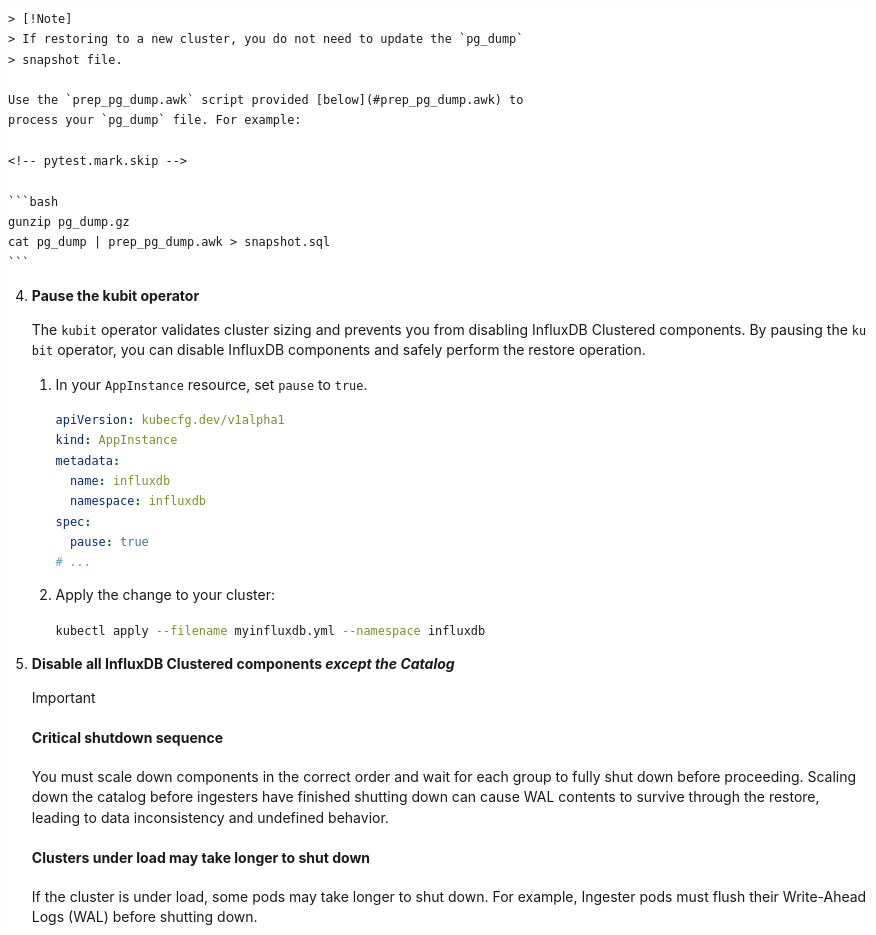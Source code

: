     > [!Note]
    > If restoring to a new cluster, you do not need to update the `pg_dump`
    > snapshot file.

    Use the `prep_pg_dump.awk` script provided [below](#prep_pg_dump.awk) to
    process your `pg_dump` file. For example:

    <!-- pytest.mark.skip -->

    ```bash
    gunzip pg_dump.gz
    cat pg_dump | prep_pg_dump.awk > snapshot.sql
    ```

4.  **Pause the kubit operator**

    The `kubit` operator validates cluster sizing and prevents you from disabling
    InfluxDB Clustered components. By pausing the `kubit` operator, you can
    disable InfluxDB components and safely perform the restore operation.

    1.  In your `AppInstance` resource, set `pause` to `true`.

        ```yml
        apiVersion: kubecfg.dev/v1alpha1
        kind: AppInstance
        metadata:
          name: influxdb
          namespace: influxdb
        spec:
          pause: true
        # ...
        ```

    2.  Apply the change to your cluster:

        <!-- pytest.mark.skip -->

        ```bash
        kubectl apply --filename myinfluxdb.yml --namespace influxdb
        ```

5.  **Disable all InfluxDB Clustered components _except the Catalog_**

    > [!Important]
    > #### Critical shutdown sequence
    >
    > You must scale down components in the correct order and wait for each group
    > to fully shut down before proceeding. Scaling down the catalog before
    > ingesters have finished shutting down can cause WAL contents to survive
    > through the restore, leading to data inconsistency and undefined behavior.
    >
    > #### Clusters under load may take longer to shut down
    >
    > If the cluster is under load, some pods may take longer to shut down.
    > For example, Ingester pods must flush their Write-Ahead Logs (WAL) before
    > shutting down.
